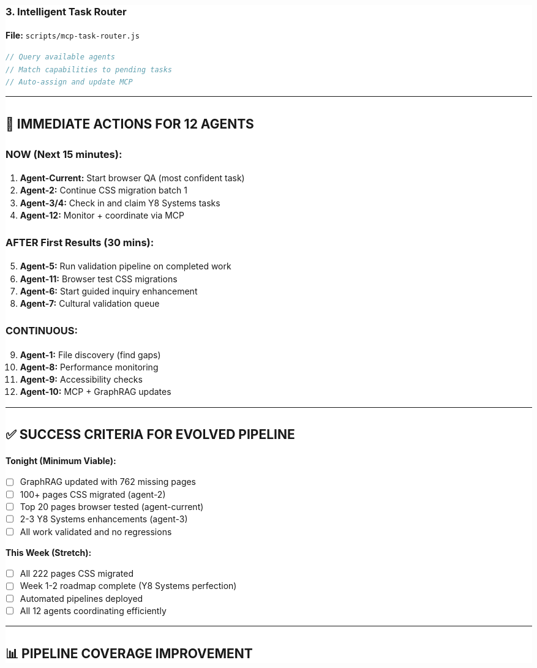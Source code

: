 ### 3. Intelligent Task Router
**File:** `scripts/mcp-task-router.js`
```javascript
// Query available agents
// Match capabilities to pending tasks
// Auto-assign and update MCP
```

---

## 🎯 IMMEDIATE ACTIONS FOR 12 AGENTS

### NOW (Next 15 minutes):
1. **Agent-Current:** Start browser QA (most confident task)
2. **Agent-2:** Continue CSS migration batch 1
3. **Agent-3/4:** Check in and claim Y8 Systems tasks
4. **Agent-12:** Monitor + coordinate via MCP

### AFTER First Results (30 mins):
5. **Agent-5:** Run validation pipeline on completed work
6. **Agent-11:** Browser test CSS migrations
7. **Agent-6:** Start guided inquiry enhancement
8. **Agent-7:** Cultural validation queue

### CONTINUOUS:
9. **Agent-1:** File discovery (find gaps)
10. **Agent-8:** Performance monitoring
11. **Agent-9:** Accessibility checks
12. **Agent-10:** MCP + GraphRAG updates

---

## ✅ SUCCESS CRITERIA FOR EVOLVED PIPELINE

**Tonight (Minimum Viable):**
- [ ] GraphRAG updated with 762 missing pages
- [ ] 100+ pages CSS migrated (agent-2)
- [ ] Top 20 pages browser tested (agent-current)
- [ ] 2-3 Y8 Systems enhancements (agent-3)
- [ ] All work validated and no regressions

**This Week (Stretch):**
- [ ] All 222 pages CSS migrated
- [ ] Week 1-2 roadmap complete (Y8 Systems perfection)
- [ ] Automated pipelines deployed
- [ ] All 12 agents coordinating efficiently

---

## 📊 PIPELINE COVERAGE IMPROVEMENT
